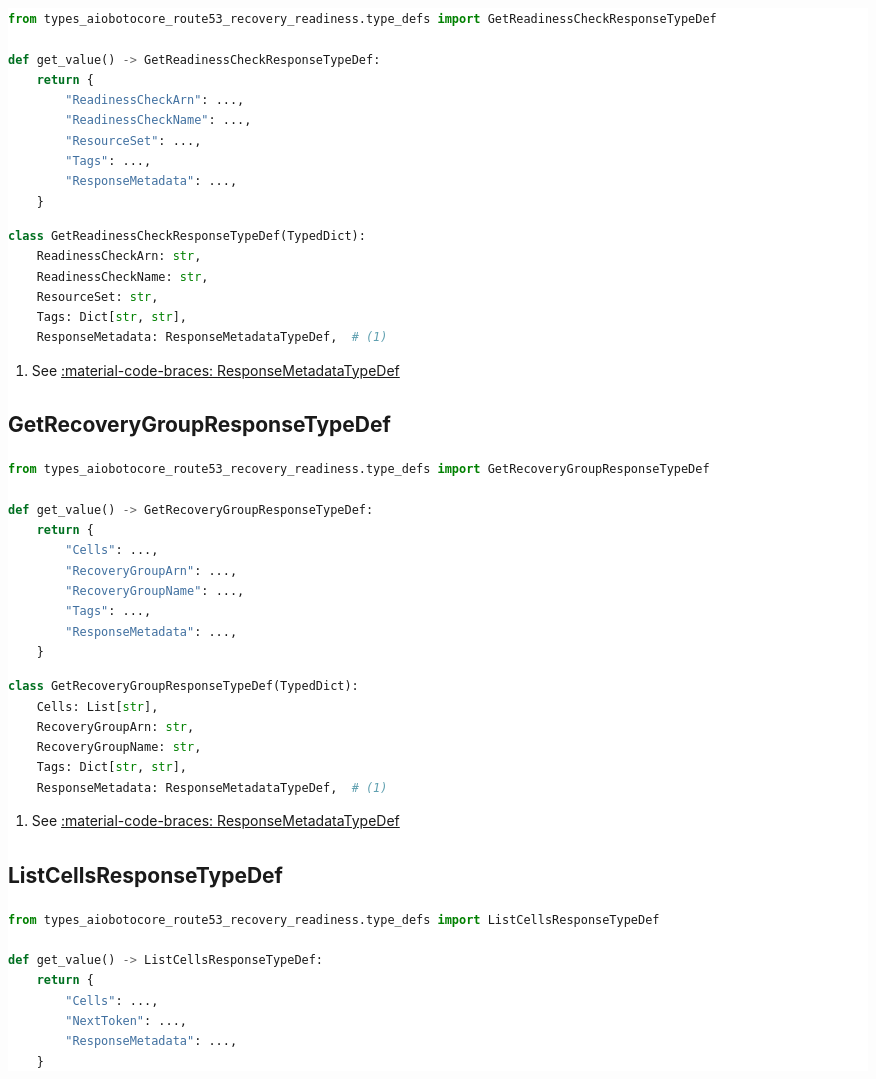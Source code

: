 ```python title="Usage Example"
from types_aiobotocore_route53_recovery_readiness.type_defs import GetReadinessCheckResponseTypeDef

def get_value() -> GetReadinessCheckResponseTypeDef:
    return {
        "ReadinessCheckArn": ...,
        "ReadinessCheckName": ...,
        "ResourceSet": ...,
        "Tags": ...,
        "ResponseMetadata": ...,
    }
```

```python title="Definition"
class GetReadinessCheckResponseTypeDef(TypedDict):
    ReadinessCheckArn: str,
    ReadinessCheckName: str,
    ResourceSet: str,
    Tags: Dict[str, str],
    ResponseMetadata: ResponseMetadataTypeDef,  # (1)
```

1. See [:material-code-braces: ResponseMetadataTypeDef](./type_defs.md#responsemetadatatypedef) 
## GetRecoveryGroupResponseTypeDef

```python title="Usage Example"
from types_aiobotocore_route53_recovery_readiness.type_defs import GetRecoveryGroupResponseTypeDef

def get_value() -> GetRecoveryGroupResponseTypeDef:
    return {
        "Cells": ...,
        "RecoveryGroupArn": ...,
        "RecoveryGroupName": ...,
        "Tags": ...,
        "ResponseMetadata": ...,
    }
```

```python title="Definition"
class GetRecoveryGroupResponseTypeDef(TypedDict):
    Cells: List[str],
    RecoveryGroupArn: str,
    RecoveryGroupName: str,
    Tags: Dict[str, str],
    ResponseMetadata: ResponseMetadataTypeDef,  # (1)
```

1. See [:material-code-braces: ResponseMetadataTypeDef](./type_defs.md#responsemetadatatypedef) 
## ListCellsResponseTypeDef

```python title="Usage Example"
from types_aiobotocore_route53_recovery_readiness.type_defs import ListCellsResponseTypeDef

def get_value() -> ListCellsResponseTypeDef:
    return {
        "Cells": ...,
        "NextToken": ...,
        "ResponseMetadata": ...,
    }
```
